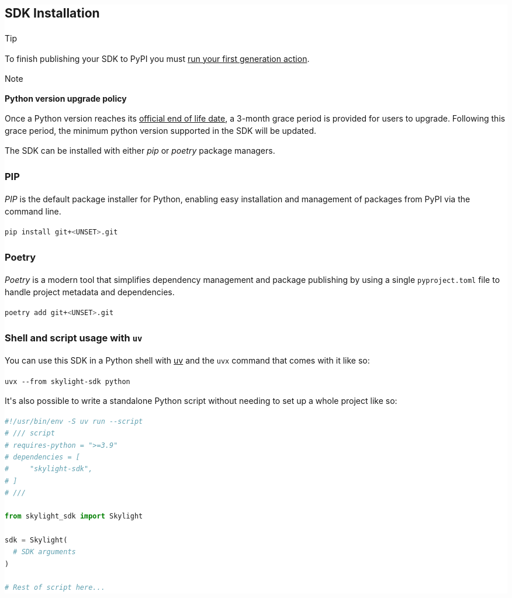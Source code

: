 


## SDK Installation

> [!TIP]
> To finish publishing your SDK to PyPI you must [run your first generation action](https://www.speakeasy.com/docs/github-setup#step-by-step-guide).


> [!NOTE]
> **Python version upgrade policy**
>
> Once a Python version reaches its [official end of life date](https://devguide.python.org/versions/), a 3-month grace period is provided for users to upgrade. Following this grace period, the minimum python version supported in the SDK will be updated.

The SDK can be installed with either *pip* or *poetry* package managers.

### PIP

*PIP* is the default package installer for Python, enabling easy installation and management of packages from PyPI via the command line.

```bash
pip install git+<UNSET>.git
```

### Poetry

*Poetry* is a modern tool that simplifies dependency management and package publishing by using a single `pyproject.toml` file to handle project metadata and dependencies.

```bash
poetry add git+<UNSET>.git
```

### Shell and script usage with `uv`

You can use this SDK in a Python shell with [uv](https://docs.astral.sh/uv/) and the `uvx` command that comes with it like so:

```shell
uvx --from skylight-sdk python
```

It's also possible to write a standalone Python script without needing to set up a whole project like so:

```python
#!/usr/bin/env -S uv run --script
# /// script
# requires-python = ">=3.9"
# dependencies = [
#     "skylight-sdk",
# ]
# ///

from skylight_sdk import Skylight

sdk = Skylight(
  # SDK arguments
)

# Rest of script here...
```


[context-manager]: https://docs.python.org/3/reference/datamodel.html#context-managers